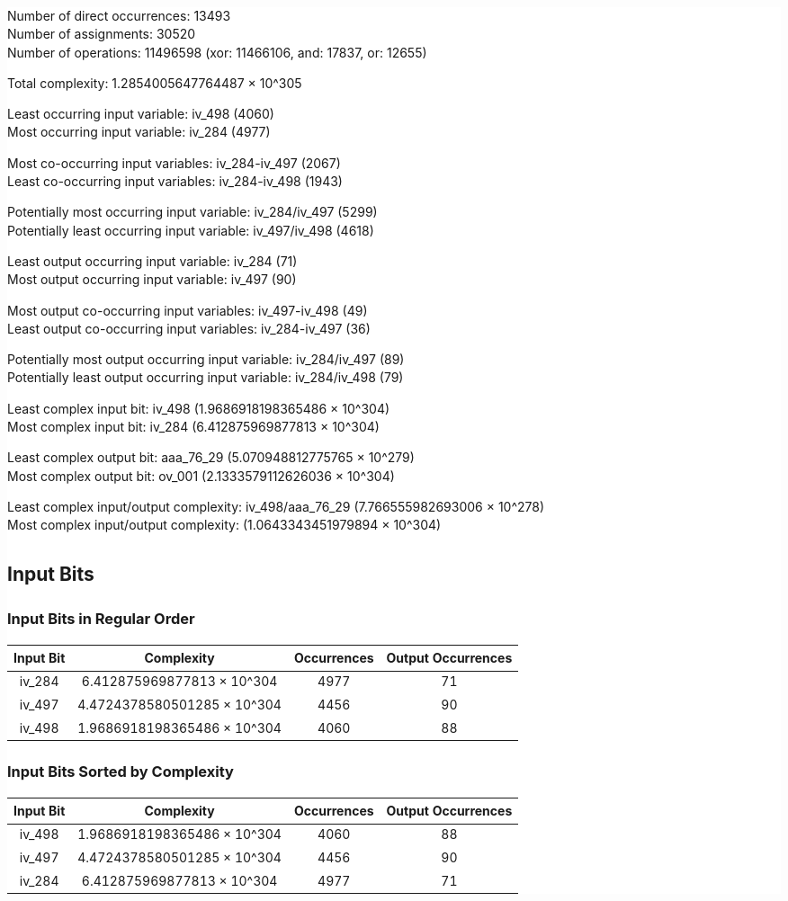 Number of direct occurrences: 13493  
Number of assignments: 30520  
Number of operations: 11496598
(xor: 11466106,
and: 17837,
or: 12655)

Total complexity: 1.2854005647764487 × 10^305

Least occurring input variable: iv_498 (4060)  
Most occurring input variable: iv_284 (4977)

Most co-occurring input variables: iv_284-iv_497 (2067)  
Least co-occurring input variables: iv_284-iv_498 (1943)

Potentially most occurring input variable: iv_284/iv_497 (5299)  
Potentially least occurring input variable: iv_497/iv_498 (4618)

Least output occurring input variable: iv_284 (71)  
Most output occurring input variable: iv_497 (90)

Most output co-occurring input variables: iv_497-iv_498 (49)  
Least output co-occurring input variables: iv_284-iv_497 (36)

Potentially most output occurring input variable: iv_284/iv_497 (89)  
Potentially least output occurring input variable: iv_284/iv_498 (79)

Least complex input bit: iv_498 (1.9686918198365486 × 10^304)  
Most complex input bit: iv_284 (6.412875969877813 × 10^304)

Least complex output bit: aaa_76_29 (5.070948812775765 × 10^279)  
Most complex output bit: ov_001 (2.1333579112626036 × 10^304)

Least complex input/output complexity: iv_498/aaa_76_29 (7.766555982693006 × 10^278)  
Most complex input/output complexity:  (1.0643343451979894 × 10^304)

## Input Bits

### Input Bits in Regular Order

| Input Bit | Complexity | Occurrences | Output Occurrences |
|:---------:|:----------:|:-----------:|:------------------:|
| iv_284 | 6.412875969877813 × 10^304 | 4977 | 71 |
| iv_497 | 4.4724378580501285 × 10^304 | 4456 | 90 |
| iv_498 | 1.9686918198365486 × 10^304 | 4060 | 88 |

### Input Bits Sorted by Complexity

| Input Bit | Complexity | Occurrences | Output Occurrences |
|:---------:|:----------:|:-----------:|:------------------:|
| iv_498 | 1.9686918198365486 × 10^304 | 4060 | 88 |
| iv_497 | 4.4724378580501285 × 10^304 | 4456 | 90 |
| iv_284 | 6.412875969877813 × 10^304 | 4977 | 71 |
